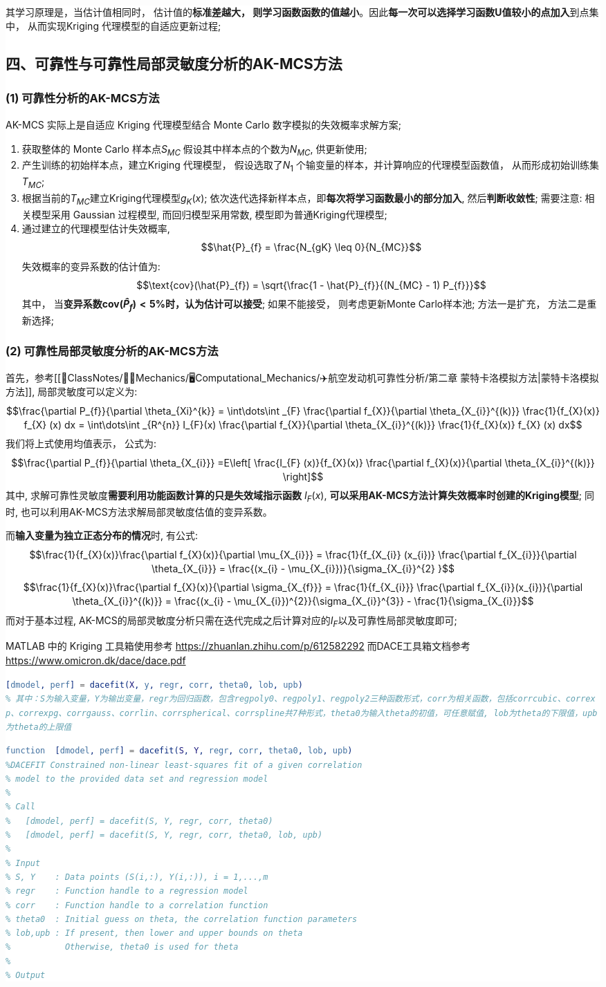 其学习原理是，当估计值相同时， 估计值的**标准差越大， 则学习函数函数的值越小**。因此**每一次可以选择学习函数U值较小的点加入**到点集中， 从而实现Kriging 代理模型的自适应更新过程; 

## 四、可靠性与可靠性局部灵敏度分析的AK-MCS方法
### (1) 可靠性分析的AK-MCS方法 
AK-MCS 实际上是自适应 Kriging 代理模型结合 Monte Carlo 数字模拟的失效概率求解方案; 
1. 获取整体的 Monte Carlo 样本点$S_{MC}$ 假设其中样本点的个数为$N_{MC}$, 供更新使用; 
2. 产生训练的初始样本点，建立Kriging 代理模型， 假设选取了$N_1$ 个输变量的样本，并计算响应的代理模型函数值，  从而形成初始训练集$T_{MC}$;
3. 根据当前的$T_{MC}$建立Kriging代理模型$g_K(x)$; 依次迭代选择新样本点，即**每次将学习函数最小的部分加入**, 然后**判断收敛性**; 需要注意: 相关模型采用 Gaussian 过程模型, 而回归模型采用常数,  模型即为普通Kriging代理模型; 
4. 通过建立的代理模型估计失效概率, 
$$\hat{P}_{f} = \frac{N_{gK} \leq  0}{N_{MC}}$$
失效概率的变异系数的估计值为: 
$$\text{cov}(\hat{P}_{f})  = \sqrt{\frac{1 - \hat{P}_{f}}{(N_{MC} - 1) P_{f}}}$$
其中， 当**变异系数$\text{cov}(\hat{P}_{f})< 5\%$时，认为估计可以接受**; 如果不能接受， 则考虑更新Monte Carlo样本池; 方法一是扩充， 方法二是重新选择; 

### (2) 可靠性局部灵敏度分析的AK-MCS方法 
首先，参考[[📘ClassNotes/👨‍🔧Mechanics/🖥️Computational_Mechanics/✈️航空发动机可靠性分析/第二章 蒙特卡洛模拟方法|蒙特卡洛模拟方法]], 局部灵敏度可以定义为:
$$\frac{\partial P_{f}}{\partial \theta_{Xi}^{k}} = \int\dots\int _{F} \frac{\partial f_{X}}{\partial \theta_{X_{i}}^{(k)}} \frac{1}{f_{X}(x)} f_{X} (x) dx = \int\dots\int _{R^{n}} I_{F}(x) \frac{\partial f_{X}}{\partial \theta_{X_{i}}^{(k)}} \frac{1}{f_{X}(x)} f_{X} (x) dx$$
我们将上式使用均值表示， 公式为: 
$$\frac{\partial P_{f}}{\partial \theta_{X_{i}}} =E\left[ \frac{I_{F} (x)}{f_{X}(x)} \frac{\partial f_{X}(x)}{\partial \theta_{X_{i}}^{(k)}} \right]$$
其中, 求解可靠性灵敏度**需要利用功能函数计算的只是失效域指示函数** $I_F(x)$, **可以采用AK-MCS方法计算失效概率时创建的Kriging模型**; 同时, 也可以利用AK-MCS方法求解局部灵敏度估值的变异系数。 

而**输入变量为独立正态分布的情况**时, 有公式:
$$\frac{1}{f_{X}(x)}\frac{\partial f_{X}(x)}{\partial \mu_{X_{i}}} = \frac{1}{f_{X_{i}} (x_{i})} \frac{\partial f_{X_{i}}}{\partial \theta_{X_{i}}} = \frac{(x_{i} - \mu_{X_{i}})}{\sigma_{X_{i}}^{2} }$$
$$\frac{1}{f_{X}(x)}\frac{\partial f_{X}(x)}{\partial \sigma_{X_{f}}} = \frac{1}{f_{X_{i}}} \frac{\partial f_{X_{i}}(x_{i})}{\partial \theta_{X_{i}}^{(k)}} = \frac{(x_{i} - \mu_{X_{i}})^{2}}{\sigma_{X_{i}}^{3}} - \frac{1}{\sigma_{X_{i}}}$$
而对于基本过程, AK-MCS的局部灵敏度分析只需在迭代完成之后计算对应的$I_F$以及可靠性局部灵敏度即可;

MATLAB 中的 Kriging 工具箱使用参考 https://zhuanlan.zhihu.com/p/612582292
而DACE工具箱文档参考 https://www.omicron.dk/dace/dace.pdf 
```erlang title:dacefit函数的使用格式
[dmodel, perf] = dacefit(X, y, regr, corr, theta0, lob, upb) 
% 其中：S为输入变量，Y为输出变量，regr为回归函数，包含regpoly0、regpoly1、regpoly2三种函数形式，corr为相关函数，包括corrcubic、correxp、correxpg、corrgauss、corrlin、corrspherical、corrspline共7种形式，theta0为输入theta的初值，可任意赋值, lob为theta的下限值，upb为theta的上限值
``` 

```erlang
function  [dmodel, perf] = dacefit(S, Y, regr, corr, theta0, lob, upb)
%DACEFIT Constrained non-linear least-squares fit of a given correlation
% model to the provided data set and regression model
%
% Call
%   [dmodel, perf] = dacefit(S, Y, regr, corr, theta0)
%   [dmodel, perf] = dacefit(S, Y, regr, corr, theta0, lob, upb)
% 
% Input
% S, Y    : Data points (S(i,:), Y(i,:)), i = 1,...,m
% regr    : Function handle to a regression model
% corr    : Function handle to a correlation function
% theta0  : Initial guess on theta, the correlation function parameters
% lob,upb : If present, then lower and upper bounds on theta
%           Otherwise, theta0 is used for theta
%
% Output
```